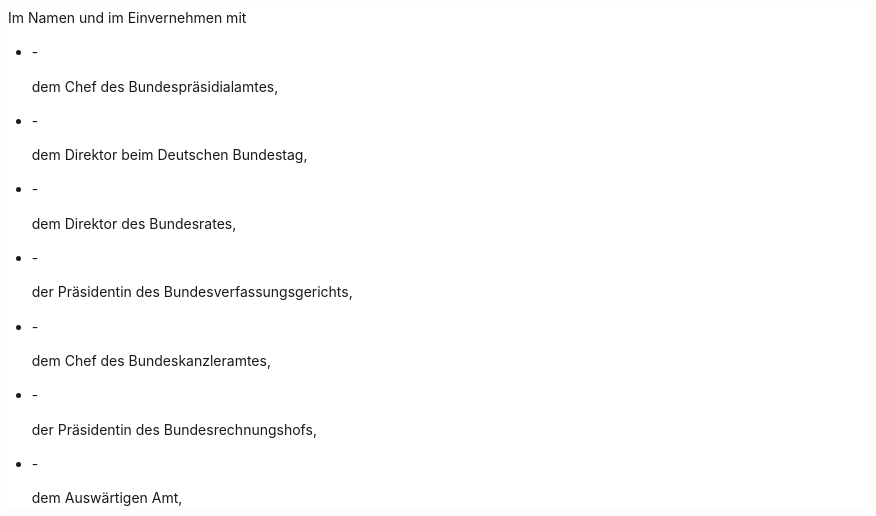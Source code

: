 <div>

<div class="jnhtml">

<div>

<div class="jurAbsatz">

Im Namen und im Einvernehmen mit

  - \-
    
    <div style="">
    
    dem Chef des Bundespräsidialamtes,
    
    </div>

  - \-
    
    <div style="">
    
    dem Direktor beim Deutschen Bundestag,
    
    </div>

  - \-
    
    <div style="">
    
    dem Direktor des Bundesrates,
    
    </div>

  - \-
    
    <div style="">
    
    der Präsidentin des Bundesverfassungsgerichts,
    
    </div>

  - \-
    
    <div style="">
    
    dem Chef des Bundeskanzleramtes,
    
    </div>

  - \-
    
    <div style="">
    
    der Präsidentin des Bundesrechnungshofs,
    
    </div>

  - \-
    
    <div style="">
    
    dem Auswärtigen Amt,
    
    </div>
